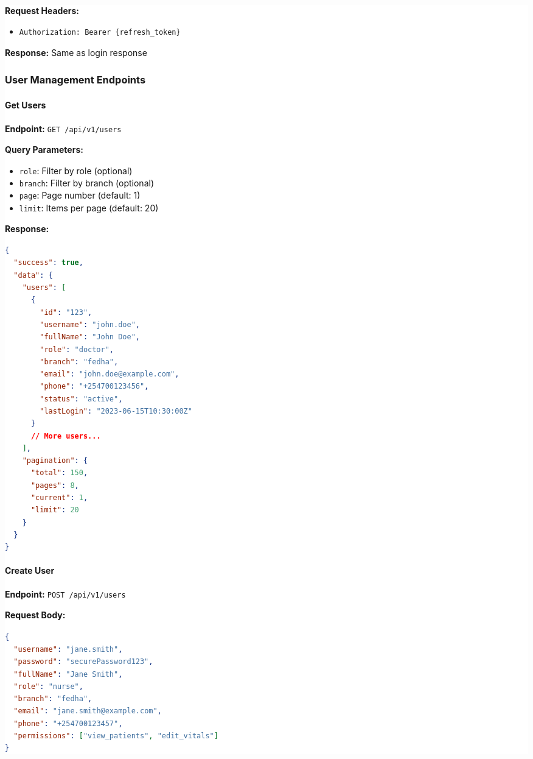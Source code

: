 **Request Headers:**
- `Authorization: Bearer {refresh_token}`

**Response:** Same as login response

### User Management Endpoints

#### Get Users

**Endpoint:** `GET /api/v1/users`

**Query Parameters:**
- `role`: Filter by role (optional)
- `branch`: Filter by branch (optional)
- `page`: Page number (default: 1)
- `limit`: Items per page (default: 20)

**Response:**
```json
{
  "success": true,
  "data": {
    "users": [
      {
        "id": "123",
        "username": "john.doe",
        "fullName": "John Doe",
        "role": "doctor",
        "branch": "fedha",
        "email": "john.doe@example.com",
        "phone": "+254700123456",
        "status": "active",
        "lastLogin": "2023-06-15T10:30:00Z"
      }
      // More users...
    ],
    "pagination": {
      "total": 150,
      "pages": 8,
      "current": 1,
      "limit": 20
    }
  }
}
```

#### Create User

**Endpoint:** `POST /api/v1/users`

**Request Body:**
```json
{
  "username": "jane.smith",
  "password": "securePassword123",
  "fullName": "Jane Smith",
  "role": "nurse",
  "branch": "fedha",
  "email": "jane.smith@example.com",
  "phone": "+254700123457",
  "permissions": ["view_patients", "edit_vitals"]
}
```
